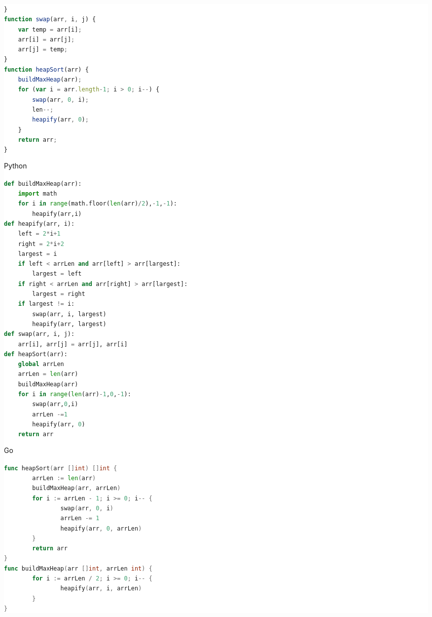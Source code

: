 ```JavaScript
}
function swap(arr, i, j) {
    var temp = arr[i];
    arr[i] = arr[j];
    arr[j] = temp;
}
function heapSort(arr) {
    buildMaxHeap(arr);
    for (var i = arr.length-1; i > 0; i--) {
        swap(arr, 0, i);
        len--;
        heapify(arr, 0);
    }
    return arr;
}
```

Python
```Python
def buildMaxHeap(arr):
    import math
    for i in range(math.floor(len(arr)/2),-1,-1):
        heapify(arr,i)
def heapify(arr, i):
    left = 2*i+1
    right = 2*i+2
    largest = i
    if left < arrLen and arr[left] > arr[largest]:
        largest = left
    if right < arrLen and arr[right] > arr[largest]:
        largest = right
    if largest != i:
        swap(arr, i, largest)
        heapify(arr, largest)
def swap(arr, i, j):
    arr[i], arr[j] = arr[j], arr[i]
def heapSort(arr):
    global arrLen
    arrLen = len(arr)
    buildMaxHeap(arr)
    for i in range(len(arr)-1,0,-1):
        swap(arr,0,i)
        arrLen -=1
        heapify(arr, 0)
    return arr
```

Go
```Go
func heapSort(arr []int) []int {
        arrLen := len(arr)
        buildMaxHeap(arr, arrLen)
        for i := arrLen - 1; i >= 0; i-- {
                swap(arr, 0, i)
                arrLen -= 1
                heapify(arr, 0, arrLen)
        }
        return arr
}
func buildMaxHeap(arr []int, arrLen int) {
        for i := arrLen / 2; i >= 0; i-- {
                heapify(arr, i, arrLen)
        }
}
```